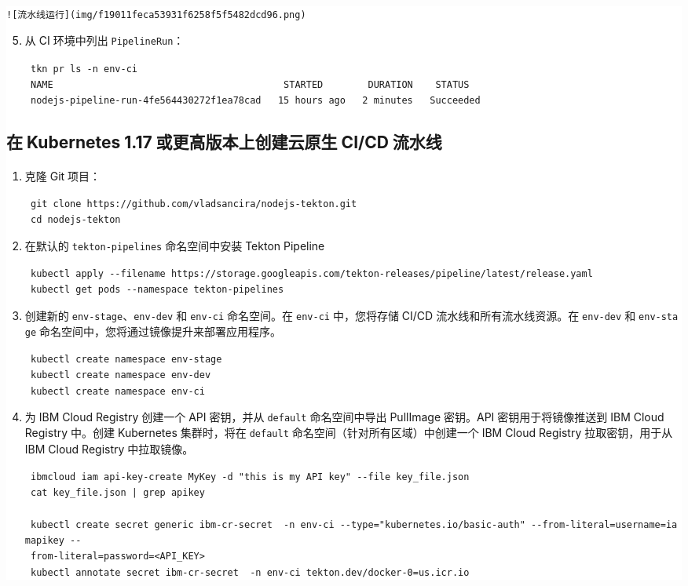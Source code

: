     ![流水线运行](img/f19011feca53931f6258f5f5482dcd96.png)

5.  从 CI 环境中列出 `PipelineRun`：

    ```
     tkn pr ls -n env-ci
     NAME                                         STARTED        DURATION    STATUS
     nodejs-pipeline-run-4fe564430272f1ea78cad   15 hours ago   2 minutes   Succeeded 
    ```

## 在 Kubernetes 1.17 或更高版本上创建云原生 CI/CD 流水线

1.  克隆 Git 项目：

    ```
     git clone https://github.com/vladsancira/nodejs-tekton.git
     cd nodejs-tekton 
    ```

2.  在默认的 `tekton-pipelines` 命名空间中安装 Tekton Pipeline

    ```
     kubectl apply --filename https://storage.googleapis.com/tekton-releases/pipeline/latest/release.yaml
     kubectl get pods --namespace tekton-pipelines 
    ```

3.  创建新的 `env-stage`、`env-dev` 和 `env-ci` 命名空间。在 `env-ci` 中，您将存储 CI/CD 流水线和所有流水线资源。在 `env-dev` 和 `env-stage` 命名空间中，您将通过镜像提升来部署应用程序。

    ```
     kubectl create namespace env-stage
     kubectl create namespace env-dev
     kubectl create namespace env-ci 
    ```

4.  为 IBM Cloud Registry 创建一个 API 密钥，并从 `default` 命名空间中导出 PullImage 密钥。API 密钥用于将镜像推送到 IBM Cloud Registry 中。创建 Kubernetes 集群时，将在 `default` 命名空间（针对所有区域）中创建一个 IBM Cloud Registry 拉取密钥，用于从 IBM Cloud Registry 中拉取镜像。

    ```
     ibmcloud iam api-key-create MyKey -d "this is my API key" --file key_file.json
     cat key_file.json | grep apikey

     kubectl create secret generic ibm-cr-secret  -n env-ci --type="kubernetes.io/basic-auth" --from-literal=username=iamapikey --
     from-literal=password=<API_KEY>
     kubectl annotate secret ibm-cr-secret  -n env-ci tekton.dev/docker-0=us.icr.io
